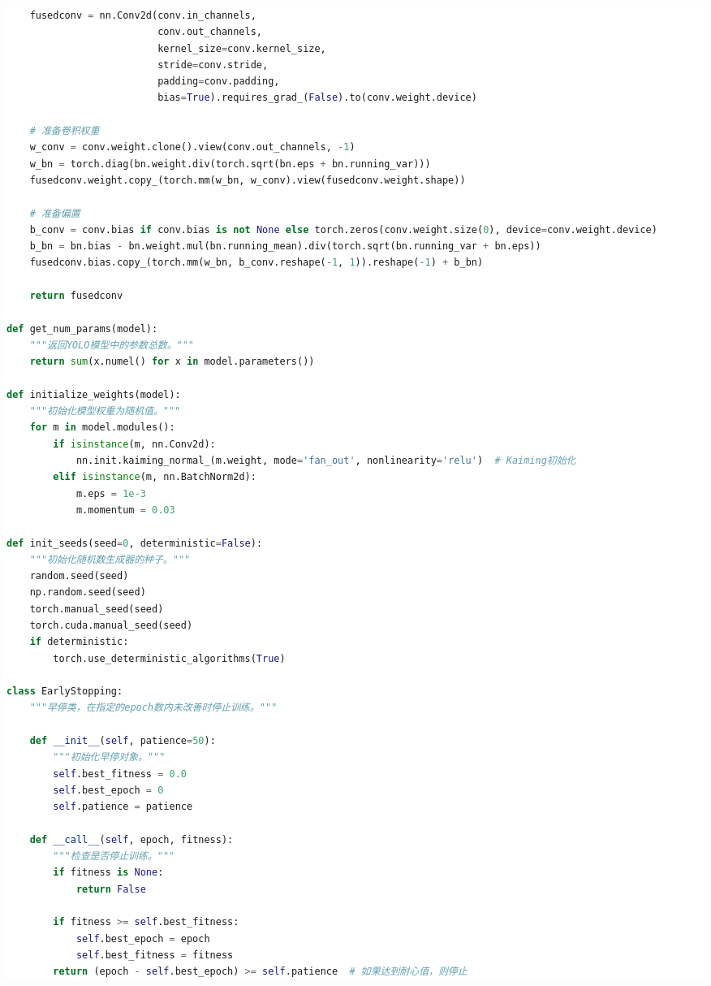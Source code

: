 ```python
    fusedconv = nn.Conv2d(conv.in_channels,
                          conv.out_channels,
                          kernel_size=conv.kernel_size,
                          stride=conv.stride,
                          padding=conv.padding,
                          bias=True).requires_grad_(False).to(conv.weight.device)

    # 准备卷积权重
    w_conv = conv.weight.clone().view(conv.out_channels, -1)
    w_bn = torch.diag(bn.weight.div(torch.sqrt(bn.eps + bn.running_var)))
    fusedconv.weight.copy_(torch.mm(w_bn, w_conv).view(fusedconv.weight.shape))

    # 准备偏置
    b_conv = conv.bias if conv.bias is not None else torch.zeros(conv.weight.size(0), device=conv.weight.device)
    b_bn = bn.bias - bn.weight.mul(bn.running_mean).div(torch.sqrt(bn.running_var + bn.eps))
    fusedconv.bias.copy_(torch.mm(w_bn, b_conv.reshape(-1, 1)).reshape(-1) + b_bn)

    return fusedconv

def get_num_params(model):
    """返回YOLO模型中的参数总数。"""
    return sum(x.numel() for x in model.parameters())

def initialize_weights(model):
    """初始化模型权重为随机值。"""
    for m in model.modules():
        if isinstance(m, nn.Conv2d):
            nn.init.kaiming_normal_(m.weight, mode='fan_out', nonlinearity='relu')  # Kaiming初始化
        elif isinstance(m, nn.BatchNorm2d):
            m.eps = 1e-3
            m.momentum = 0.03

def init_seeds(seed=0, deterministic=False):
    """初始化随机数生成器的种子。"""
    random.seed(seed)
    np.random.seed(seed)
    torch.manual_seed(seed)
    torch.cuda.manual_seed(seed)
    if deterministic:
        torch.use_deterministic_algorithms(True)

class EarlyStopping:
    """早停类，在指定的epoch数内未改善时停止训练。"""

    def __init__(self, patience=50):
        """初始化早停对象。"""
        self.best_fitness = 0.0
        self.best_epoch = 0
        self.patience = patience

    def __call__(self, epoch, fitness):
        """检查是否停止训练。"""
        if fitness is None:
            return False

        if fitness >= self.best_fitness:
            self.best_epoch = epoch
            self.best_fitness = fitness
        return (epoch - self.best_epoch) >= self.patience  # 如果达到耐心值，则停止
```
